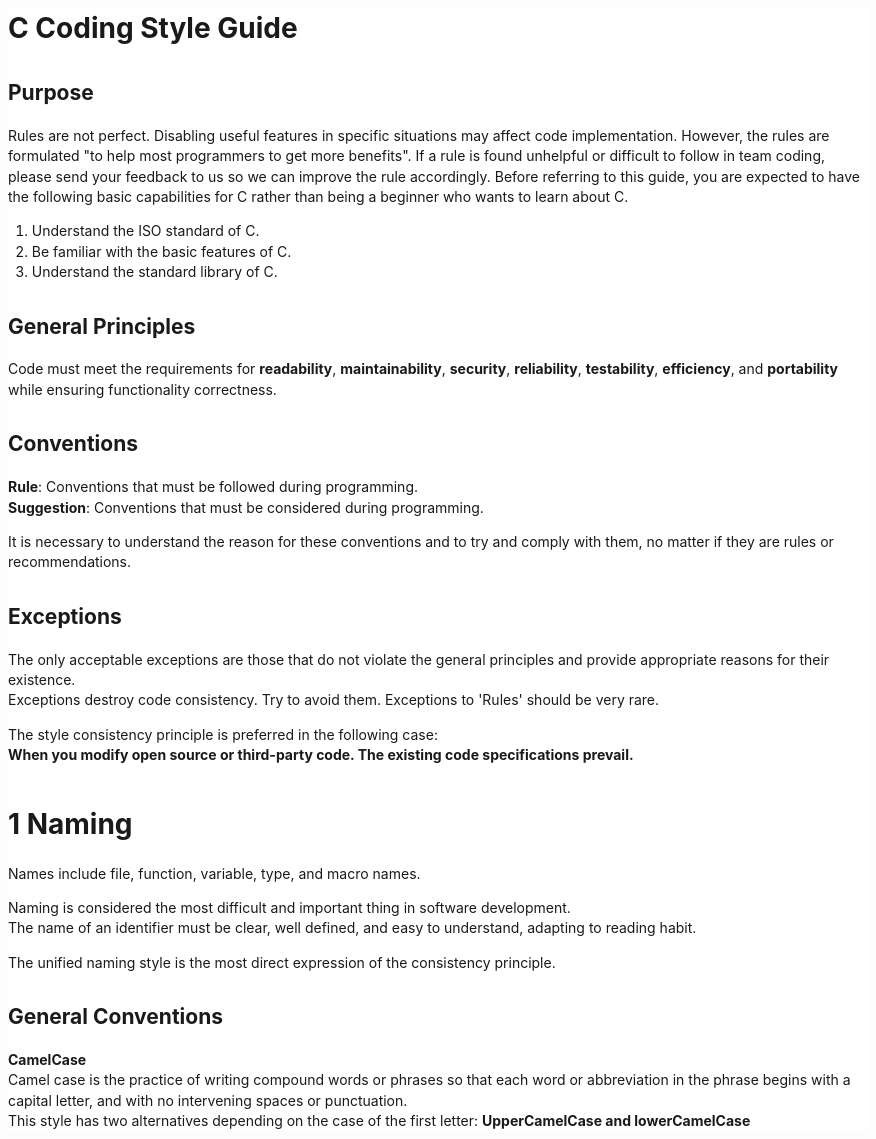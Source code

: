 ﻿# C Coding Style Guide

## <a name="c0-1"></a>Purpose

Rules are not perfect. Disabling useful features in specific situations may affect code implementation. However, the rules are formulated "to help most programmers to get more benefits". If a rule is found unhelpful or difficult to follow in team coding, please send your feedback to us so we can improve the rule accordingly. Before referring to this guide, you are expected to have the following basic capabilities for C rather than being a beginner who wants to learn about C.

1. Understand the ISO standard of C.
2. Be familiar with the basic features of C.
3. Understand the standard library of C.

## <a name="c0-2"></a>General Principles

Code must meet the requirements for **readability**, **maintainability**, **security**, **reliability**, **testability**, **efficiency**, and **portability** while ensuring functionality correctness.

## <a name="c0-3"></a>Conventions

**Rule**: Conventions that must be followed during programming.  
**Suggestion**: Conventions that must be considered during programming.

It is necessary to understand the reason for these conventions and to try and comply with them, no matter if they are rules or recommendations.

## <a name="c0-4"></a>Exceptions

The only acceptable exceptions are those that do not violate the general principles and provide appropriate reasons for their existence.   
Exceptions destroy code consistency. Try to avoid them. Exceptions to 'Rules' should be very rare.

The style consistency principle is preferred in the following case:   
**When you modify open source or third-party code. The existing code specifications prevail.**

# <a name="c1"></a>1 Naming

Names include file, function, variable, type, and macro names.

Naming is considered the most difficult and important thing in software development.   
The name of an identifier must be clear, well defined, and easy to understand, adapting to reading habit.

The unified naming style is the most direct expression of the consistency principle.

## <a name="c1-1"></a>General Conventions

**CamelCase**  
Camel case is the practice of writing compound words or phrases so that each word or abbreviation in the phrase begins with a capital letter, and with no intervening spaces or punctuation.   
This style has two alternatives depending on the case of the first letter: **UpperCamelCase and lowerCamelCase**
